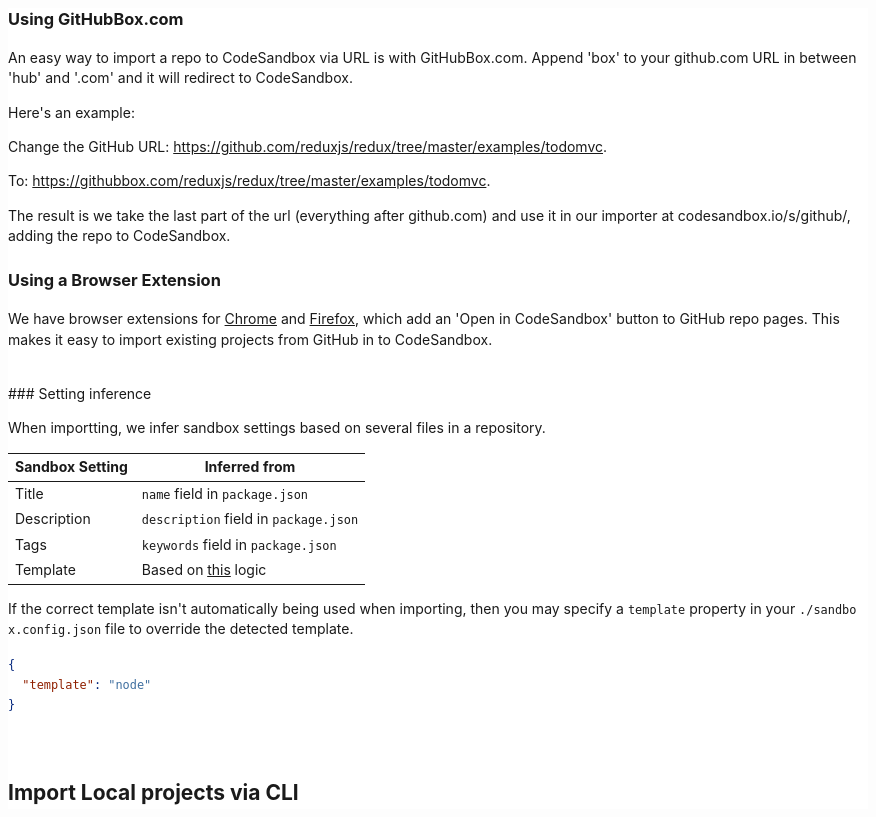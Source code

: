 ### Using GitHubBox.com

An easy way to import a repo to CodeSandbox via URL is with GitHubBox.com.
Append 'box' to your github.com URL in between 'hub' and '.com' and it will
redirect to CodeSandbox.

Here's an example:

Change the GitHub URL:
https://github.com/reduxjs/redux/tree/master/examples/todomvc.

To: https://githubbox.com/reduxjs/redux/tree/master/examples/todomvc.

The result is we take the last part of the url (everything after github.com) and
use it in our importer at codesandbox.io/s/github/, adding the repo to
CodeSandbox.
<br/>

### Using a Browser Extension

We have browser extensions for
[Chrome](https://chrome.google.com/webstore/detail/open-in-codesandbox/hdidglkcgdolpoijdckmafdnddjoglia)
and [Firefox](https://addons.mozilla.org/en-GB/firefox/addon/codesandbox/),
which add an 'Open in CodeSandbox' button to GitHub repo pages. This makes it
easy to import existing projects from GitHub in to CodeSandbox.

<br/>
### Setting inference

When importting, we infer sandbox settings based on several files in a
repository.

| Sandbox Setting | Inferred from                                                                                                                                         |
| --------------- | ----------------------------------------------------------------------------------------------------------------------------------------------------- |
| Title           | `name` field in `package.json`                                                                                                                        |
| Description     | `description` field in `package.json`                                                                                                                 |
| Tags            | `keywords` field in `package.json`                                                                                                                    |
| Template        | Based on [this](https://github.com/codesandbox-app/codesandbox-importers/blob/master/packages/import-utils/src/create-sandbox/templates.ts#L63) logic |

If the correct template isn't automatically being used when importing, then you
may specify a `template` property in your `./sandbox.config.json` file to
override the detected template.

```json
{
  "template": "node"
}
```
<br/>

## Import Local projects via CLI
